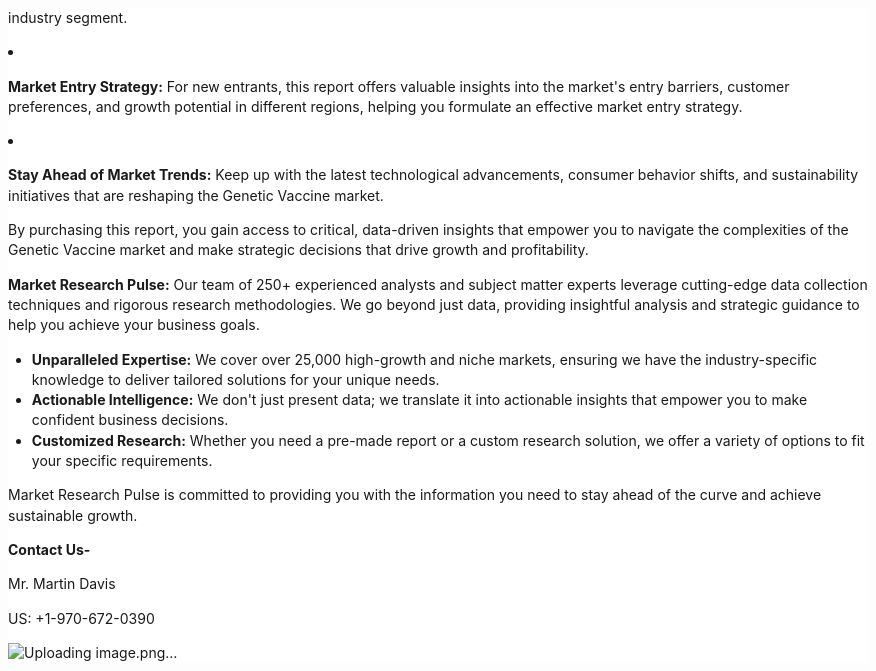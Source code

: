 industry segment.</p></li><li><p><strong>Market Entry Strategy:</strong> For new entrants, this report offers valuable insights into the market's entry barriers, customer preferences, and growth potential in different regions, helping you formulate an effective market entry strategy.</p></li><li><p><strong>Stay Ahead of Market Trends:</strong> Keep up with the latest technological advancements, consumer behavior shifts, and sustainability initiatives that are reshaping the Genetic Vaccine market.</p></li></ol><p>By purchasing this report, you gain access to critical, data-driven insights that empower you to navigate the complexities of the Genetic Vaccine market and make strategic decisions that drive growth and profitability.</p><p><strong>Market Research Pulse:</strong>&nbsp;Our team of 250+ experienced analysts and subject matter experts leverage cutting-edge data collection techniques and rigorous research methodologies. We go beyond just data, providing insightful analysis and strategic guidance to help you achieve your business goals.</p><ul><li><strong>Unparalleled Expertise:</strong>&nbsp;We cover over 25,000 high-growth and niche markets, ensuring we have the industry-specific knowledge to deliver tailored solutions for your unique needs.</li><li><strong>Actionable Intelligence:</strong>&nbsp;We don't just present data; we translate it into actionable insights that empower you to make confident business decisions.</li><li><strong>Customized Research:</strong>&nbsp;Whether you need a pre-made report or a custom research solution, we offer a variety of options to fit your specific requirements.</li></ul><p>Market Research Pulse is committed to providing you with the information you need to stay ahead of the curve and achieve sustainable growth.</p><p><strong>Contact Us-</strong></p><p>Mr. Martin Davis</p><p>US: +1-970-672-0390</p>
![Uploading image.png…]()
